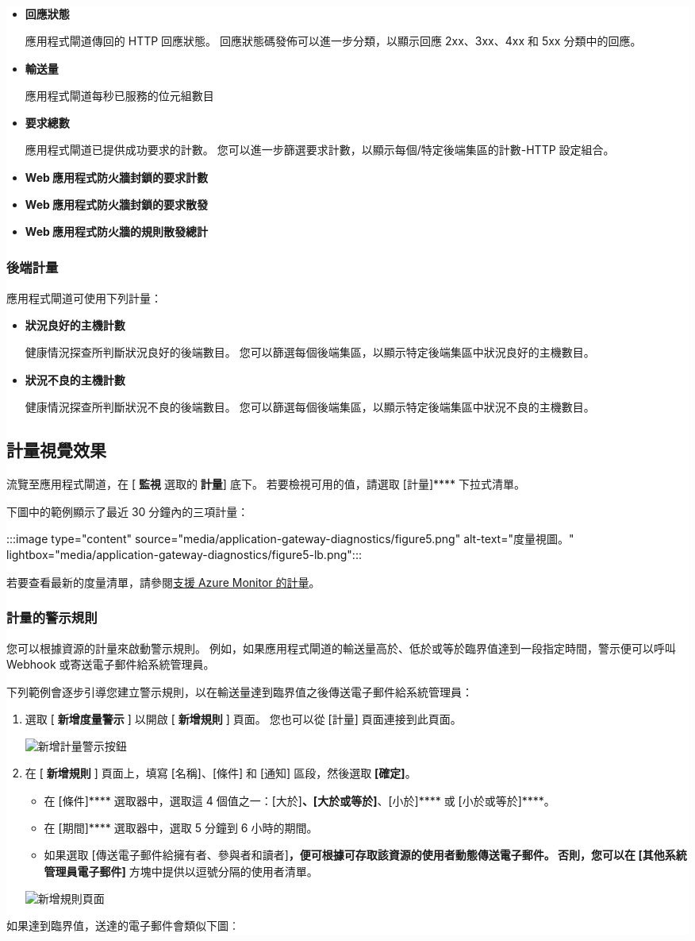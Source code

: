- **回應狀態**

  應用程式閘道傳回的 HTTP 回應狀態。 回應狀態碼發佈可以進一步分類，以顯示回應 2xx、3xx、4xx 和 5xx 分類中的回應。

- **輸送量**

  應用程式閘道每秒已服務的位元組數目

- **要求總數**

  應用程式閘道已提供成功要求的計數。 您可以進一步篩選要求計數，以顯示每個/特定後端集區的計數-HTTP 設定組合。

- **Web 應用程式防火牆封鎖的要求計數**
- **Web 應用程式防火牆封鎖的要求散發**
- **Web 應用程式防火牆的規則散發總計**

### <a name="backend-metrics"></a>後端計量

應用程式閘道可使用下列計量：

- **狀況良好的主機計數**

  健康情況探查所判斷狀況良好的後端數目。 您可以篩選每個後端集區，以顯示特定後端集區中狀況良好的主機數目。

- **狀況不良的主機計數**

  健康情況探查所判斷狀況不良的後端數目。 您可以篩選每個後端集區，以顯示特定後端集區中狀況不良的主機數目。

## <a name="metrics-visualization"></a>計量視覺效果

流覽至應用程式閘道，在 [ **監視** 選取的 **計量**] 底下。 若要檢視可用的值，請選取 [計量]**** 下拉式清單。

下圖中的範例顯示了最近 30 分鐘內的三項計量：

:::image type="content" source="media/application-gateway-diagnostics/figure5.png" alt-text="度量視圖。" lightbox="media/application-gateway-diagnostics/figure5-lb.png":::

若要查看最新的度量清單，請參閱[支援 Azure Monitor 的計量](../azure-monitor/platform/metrics-supported.md)。

### <a name="alert-rules-on-metrics"></a>計量的警示規則

您可以根據資源的計量來啟動警示規則。 例如，如果應用程式閘道的輸送量高於、低於或等於臨界值達到一段指定時間，警示便可以呼叫 Webhook 或寄送電子郵件給系統管理員。

下列範例會逐步引導您建立警示規則，以在輸送量達到臨界值之後傳送電子郵件給系統管理員：

1. 選取 [ **新增度量警示** ] 以開啟 [ **新增規則** ] 頁面。 您也可以從 [計量] 頁面連接到此頁面。

   ![新增計量警示按鈕][6]

2. 在 [ **新增規則** ] 頁面上，填寫 [名稱]、[條件] 和 [通知] 區段，然後選取 **[確定]**。

   * 在 [條件]**** 選取器中，選取這 4 個值之一：[大於]****、[大於或等於]****、[小於]**** 或 [小於或等於]****。

   * 在 [期間]**** 選取器中，選取 5 分鐘到 6 小時的期間。

   * 如果選取 [傳送電子郵件給擁有者、參與者和讀者]****，便可根據可存取該資源的使用者動態傳送電子郵件。 否則，您可以在 [其他系統管理員電子郵件]**** 方塊中提供以逗號分隔的使用者清單。

   ![新增規則頁面][7]

如果達到臨界值，送達的電子郵件會類似下圖︰


[1]: ./media/application-gateway-diagnostics/figure1.png
[2]: ./media/application-gateway-diagnostics/figure2.png
[3]: ./media/application-gateway-diagnostics/figure3.png
[4]: ./media/application-gateway-diagnostics/figure4.png
[5]: ./media/application-gateway-diagnostics/figure5.png
[6]: ./media/application-gateway-diagnostics/figure6.png
[7]: ./media/application-gateway-diagnostics/figure7.png
[8]: ./media/application-gateway-diagnostics/figure8.png
[9]: ./media/application-gateway-diagnostics/figure9.png
[10]: ./media/application-gateway-diagnostics/figure10.png